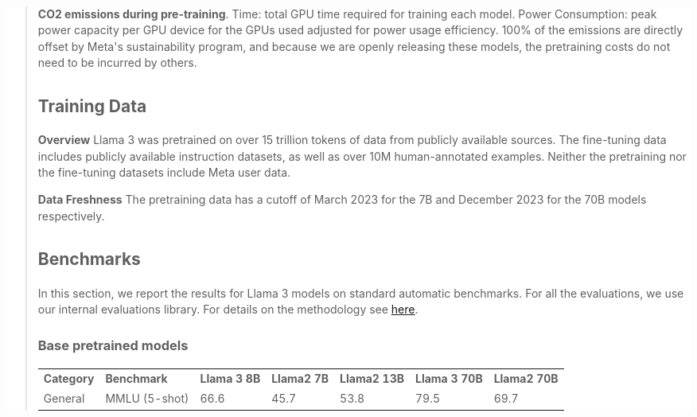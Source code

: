 > </table>
> 
> 
> 
> **CO2 emissions during pre-training**. Time: total GPU time required for training each model. Power Consumption: peak power capacity per GPU device for the GPUs used adjusted for power usage efficiency. 100% of the emissions are directly offset by Meta's sustainability program, and because we are openly releasing these models, the pretraining costs do not need to be incurred by others.
> 
> 
> ## Training Data
> 
> **Overview** Llama 3 was pretrained on over 15 trillion tokens of data from publicly available sources. The fine-tuning data includes publicly available instruction datasets, as well as over 10M human-annotated examples. Neither the pretraining nor the fine-tuning datasets include Meta user data.
> 
> **Data Freshness** The pretraining data has a cutoff of March 2023 for the 7B and December 2023 for the 70B models respectively. 
> 
> 
> ## Benchmarks 
> 
> In this section, we report the results for Llama 3 models on standard automatic benchmarks. For all the evaluations, we use our internal evaluations library. For details on the methodology see [here](https://github.com/meta-llama/llama3/blob/main/eval_methodology.md).
> 
> 
> ### Base pretrained models
> 
> 
> <table>
>   <tr>
>    <td><strong>Category</strong>
>    </td>
>    <td><strong>Benchmark</strong>
>    </td>
>    <td><strong>Llama 3 8B</strong>
>    </td>
>    <td><strong>Llama2 7B</strong>
>    </td>
>    <td><strong>Llama2 13B</strong>
>    </td>
>    <td><strong>Llama 3 70B</strong>
>    </td>
>    <td><strong>Llama2 70B</strong>
>    </td>
>   </tr>
>   <tr>
>    <td rowspan="6" >General
>    </td>
>    <td>MMLU (5-shot)
>    </td>
>    <td>66.6
>    </td>
>    <td>45.7
>    </td>
>    <td>53.8
>    </td>
>    <td>79.5
>    </td>
>    <td>69.7
>    </td>
>   </tr>
>   <tr>